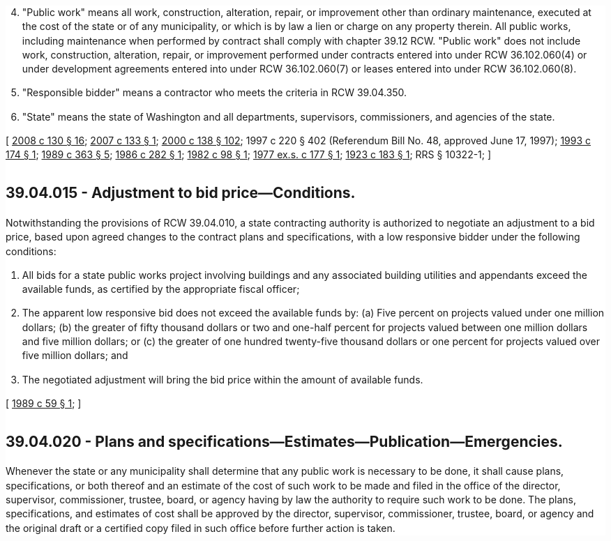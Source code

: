 4. "Public work" means all work, construction, alteration, repair, or improvement other than ordinary maintenance, executed at the cost of the state or of any municipality, or which is by law a lien or charge on any property therein. All public works, including maintenance when performed by contract shall comply with chapter 39.12 RCW. "Public work" does not include work, construction, alteration, repair, or improvement performed under contracts entered into under RCW 36.102.060(4) or under development agreements entered into under RCW 36.102.060(7) or leases entered into under RCW 36.102.060(8).

5. "Responsible bidder" means a contractor who meets the criteria in RCW 39.04.350.

6. "State" means the state of Washington and all departments, supervisors, commissioners, and agencies of the state.

\[ [2008 c 130 § 16](http://lawfilesext.leg.wa.gov/biennium/2007-08/Pdf/Bills/Session%20Laws/House/3274-S2.SL.pdf?cite=2008%20c%20130%20§%2016); [2007 c 133 § 1](http://lawfilesext.leg.wa.gov/biennium/2007-08/Pdf/Bills/Session%20Laws/House/2010-S.SL.pdf?cite=2007%20c%20133%20§%201); [2000 c 138 § 102](http://lawfilesext.leg.wa.gov/biennium/1999-00/Pdf/Bills/Session%20Laws/Senate/6347-S.SL.pdf?cite=2000%20c%20138%20§%20102); 1997 c 220 § 402 (Referendum Bill No. 48, approved June 17, 1997); [1993 c 174 § 1](http://lawfilesext.leg.wa.gov/biennium/1993-94/Pdf/Bills/Session%20Laws/House/1637.SL.pdf?cite=1993%20c%20174%20§%201); [1989 c 363 § 5](http://leg.wa.gov/CodeReviser/documents/sessionlaw/1989c363.pdf?cite=1989%20c%20363%20§%205); [1986 c 282 § 1](http://leg.wa.gov/CodeReviser/documents/sessionlaw/1986c282.pdf?cite=1986%20c%20282%20§%201); [1982 c 98 § 1](http://leg.wa.gov/CodeReviser/documents/sessionlaw/1982c98.pdf?cite=1982%20c%2098%20§%201); [1977 ex.s. c 177 § 1](http://leg.wa.gov/CodeReviser/documents/sessionlaw/1977ex1c177.pdf?cite=1977%20ex.s.%20c%20177%20§%201); [1923 c 183 § 1](http://leg.wa.gov/CodeReviser/documents/sessionlaw/1923c183.pdf?cite=1923%20c%20183%20§%201); RRS § 10322-1; \]

## 39.04.015 - Adjustment to bid price—Conditions.
Notwithstanding the provisions of RCW 39.04.010, a state contracting authority is authorized to negotiate an adjustment to a bid price, based upon agreed changes to the contract plans and specifications, with a low responsive bidder under the following conditions:

1. All bids for a state public works project involving buildings and any associated building utilities and appendants exceed the available funds, as certified by the appropriate fiscal officer;

2. The apparent low responsive bid does not exceed the available funds by: (a) Five percent on projects valued under one million dollars; (b) the greater of fifty thousand dollars or two and one-half percent for projects valued between one million dollars and five million dollars; or (c) the greater of one hundred twenty-five thousand dollars or one percent for projects valued over five million dollars; and

3. The negotiated adjustment will bring the bid price within the amount of available funds.

\[ [1989 c 59 § 1](http://leg.wa.gov/CodeReviser/documents/sessionlaw/1989c59.pdf?cite=1989%20c%2059%20§%201); \]

## 39.04.020 - Plans and specifications—Estimates—Publication—Emergencies.
Whenever the state or any municipality shall determine that any public work is necessary to be done, it shall cause plans, specifications, or both thereof and an estimate of the cost of such work to be made and filed in the office of the director, supervisor, commissioner, trustee, board, or agency having by law the authority to require such work to be done. The plans, specifications, and estimates of cost shall be approved by the director, supervisor, commissioner, trustee, board, or agency and the original draft or a certified copy filed in such office before further action is taken.
